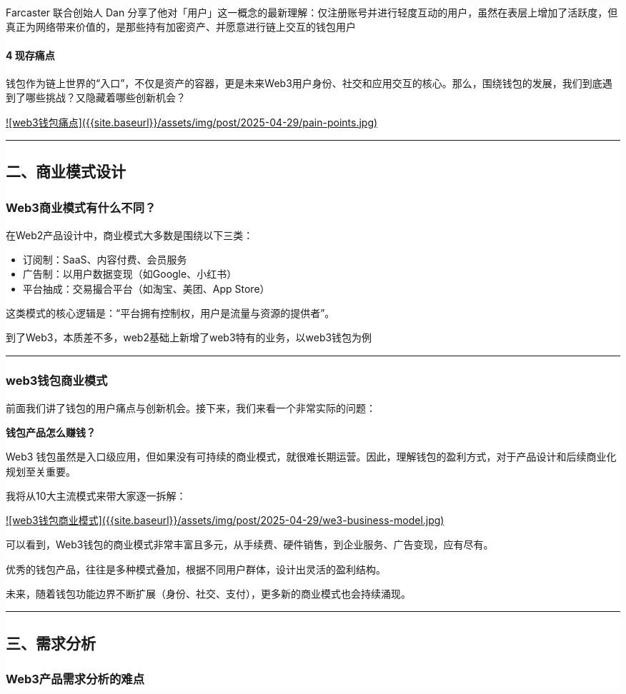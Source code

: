 
Farcaster 联合创始人 Dan 分享了他对「用户」这一概念的最新理解：仅注册账号并进行轻度互动的用户，虽然在表层上增加了活跃度，但真正为网络带来价值的，是那些持有加密资产、并愿意进行链上交互的钱包用户


#### 4 现存痛点
钱包作为链上世界的“入口”，不仅是资产的容器，更是未来Web3用户身份、社交和应用交互的核心。那么，围绕钱包的发展，我们到底遇到了哪些挑战？又隐藏着哪些创新机会？

<a data-fancybox="gallery" href="{{site.baseurl}}/assets/img/post/2025-04-29/pain-points.jpg">
![web3钱包痛点]({{site.baseurl}}/assets/img/post/2025-04-29/pain-points.jpg)
</a>

---
## 二、商业模式设计

### Web3商业模式有什么不同？

在Web2产品设计中，商业模式大多数是围绕以下三类：
- 订阅制：SaaS、内容付费、会员服务
- 广告制：以用户数据变现（如Google、小红书）
- 平台抽成：交易撮合平台（如淘宝、美团、App Store）

这类模式的核心逻辑是：“平台拥有控制权，用户是流量与资源的提供者”。

到了Web3，本质差不多，web2基础上新增了web3特有的业务，以web3钱包为例

---
### web3钱包商业模式

前面我们讲了钱包的用户痛点与创新机会。接下来，我们来看一个非常实际的问题：

**钱包产品怎么赚钱？**

Web3 钱包虽然是入口级应用，但如果没有可持续的商业模式，就很难长期运营。因此，理解钱包的盈利方式，对于产品设计和后续商业化规划至关重要。

我将从10大主流模式来带大家逐一拆解：

<a data-fancybox="gallery" href="{{site.baseurl}}/assets/img/post/2025-04-29/we3-business-model.jpg">
![web3钱包商业模式]({{site.baseurl}}/assets/img/post/2025-04-29/we3-business-model.jpg)
</a>

可以看到，Web3钱包的商业模式非常丰富且多元，从手续费、硬件销售，到企业服务、广告变现，应有尽有。

优秀的钱包产品，往往是多种模式叠加，根据不同用户群体，设计出灵活的盈利结构。

未来，随着钱包功能边界不断扩展（身份、社交、支付），更多新的商业模式也会持续涌现。

---

## 三、需求分析

### Web3产品需求分析的难点
